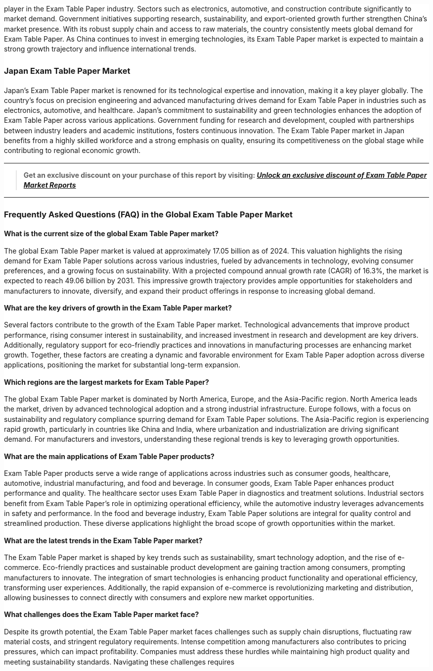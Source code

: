 player in the Exam Table Paper industry. Sectors such as electronics, automotive, and construction contribute significantly to market demand. Government initiatives supporting research, sustainability, and export-oriented growth further strengthen China&rsquo;s market presence. With its robust supply chain and access to raw materials, the country consistently meets global demand for Exam Table Paper. As China continues to invest in emerging technologies, its Exam Table Paper market is expected to maintain a strong growth trajectory and influence international trends.</p><h3>Japan Exam Table Paper Market</h3><p>Japan&rsquo;s Exam Table Paper market is renowned for its technological expertise and innovation, making it a key player globally. The country&rsquo;s focus on precision engineering and advanced manufacturing drives demand for Exam Table Paper in industries such as electronics, automotive, and healthcare. Japan&rsquo;s commitment to sustainability and green technologies enhances the adoption of Exam Table Paper across various applications. Government funding for research and development, coupled with partnerships between industry leaders and academic institutions, fosters continuous innovation. The Exam Table Paper market in Japan benefits from a highly skilled workforce and a strong emphasis on quality, ensuring its competitiveness on the global stage while contributing to regional economic growth.</p><hr /><blockquote><p><strong>Get an exclusive discount on your purchase of this report by visiting: <em><a href="://marketresearchpulse.com/ask-for-discount/44518?utm_source=Github&amp;utm_medium=052">Unlock an exclusive discount of Exam Table Paper Market Reports</a></em>&nbsp;</strong></p></blockquote><hr /><h3>Frequently Asked Questions (FAQ) in the Global Exam Table Paper Market</h3><p><strong>What is the current size of the global Exam Table Paper market?</strong></p><p>The global Exam Table Paper market is valued at approximately 17.05 billion as of 2024. This valuation highlights the rising demand for Exam Table Paper solutions across various industries, fueled by advancements in technology, evolving consumer preferences, and a growing focus on sustainability. With a projected compound annual growth rate (CAGR) of 16.3%, the market is expected to reach 49.06 billion by 2031. This impressive growth trajectory provides ample opportunities for stakeholders and manufacturers to innovate, diversify, and expand their product offerings in response to increasing global demand.</p><p><strong>What are the key drivers of growth in the Exam Table Paper market?</strong></p><p>Several factors contribute to the growth of the Exam Table Paper market. Technological advancements that improve product performance, rising consumer interest in sustainability, and increased investment in research and development are key drivers. Additionally, regulatory support for eco-friendly practices and innovations in manufacturing processes are enhancing market growth. Together, these factors are creating a dynamic and favorable environment for Exam Table Paper adoption across diverse applications, positioning the market for substantial long-term expansion.</p><p><strong>Which regions are the largest markets for Exam Table Paper?</strong></p><p>The global Exam Table Paper market is dominated by North America, Europe, and the Asia-Pacific region. North America leads the market, driven by advanced technological adoption and a strong industrial infrastructure. Europe follows, with a focus on sustainability and regulatory compliance spurring demand for Exam Table Paper solutions. The Asia-Pacific region is experiencing rapid growth, particularly in countries like China and India, where urbanization and industrialization are driving significant demand. For manufacturers and investors, understanding these regional trends is key to leveraging growth opportunities.</p><p><strong>What are the main applications of Exam Table Paper products?</strong></p><p>Exam Table Paper products serve a wide range of applications across industries such as consumer goods, healthcare, automotive, industrial manufacturing, and food and beverage. In consumer goods, Exam Table Paper enhances product performance and quality. The healthcare sector uses Exam Table Paper in diagnostics and treatment solutions. Industrial sectors benefit from Exam Table Paper&rsquo;s role in optimizing operational efficiency, while the automotive industry leverages advancements in safety and performance. In the food and beverage industry, Exam Table Paper solutions are integral for quality control and streamlined production. These diverse applications highlight the broad scope of growth opportunities within the market.</p><p><strong>What are the latest trends in the Exam Table Paper market?</strong></p><p>The Exam Table Paper market is shaped by key trends such as sustainability, smart technology adoption, and the rise of e-commerce. Eco-friendly practices and sustainable product development are gaining traction among consumers, prompting manufacturers to innovate. The integration of smart technologies is enhancing product functionality and operational efficiency, transforming user experiences. Additionally, the rapid expansion of e-commerce is revolutionizing marketing and distribution, allowing businesses to connect directly with consumers and explore new market opportunities.</p><p><strong>What challenges does the Exam Table Paper market face?</strong></p><p>Despite its growth potential, the Exam Table Paper market faces challenges such as supply chain disruptions, fluctuating raw material costs, and stringent regulatory requirements. Intense competition among manufacturers also contributes to pricing pressures, which can impact profitability. Companies must address these hurdles while maintaining high product quality and meeting sustainability standards. Navigating these challenges requires